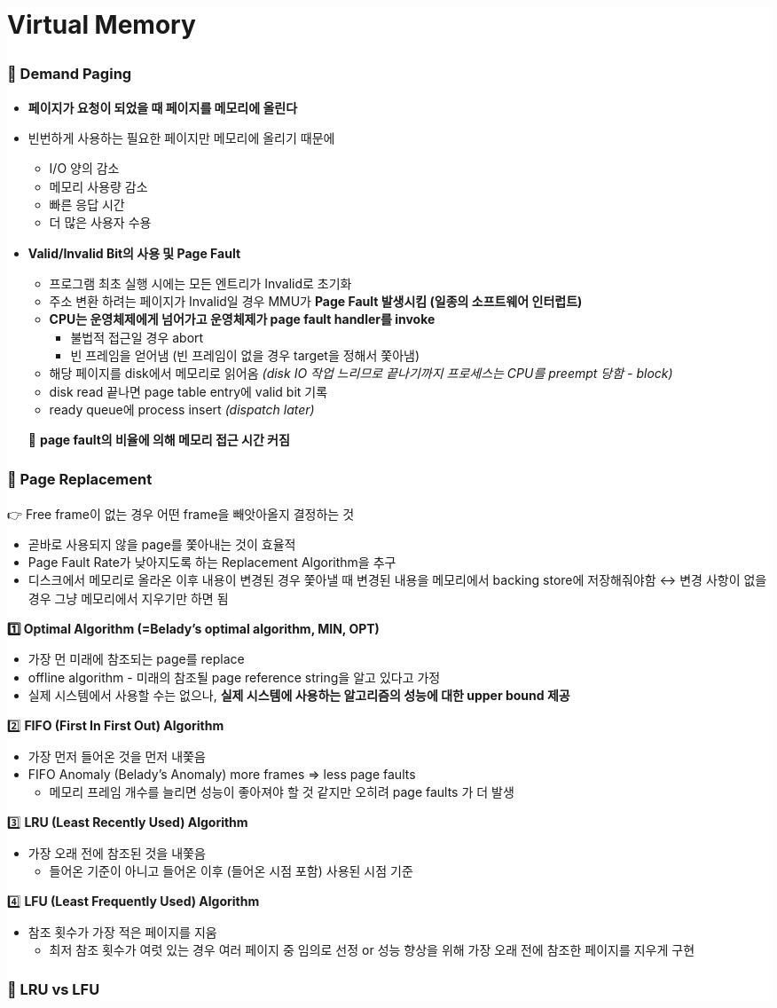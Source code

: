 # Virtual Memory
### 📂 Demand Paging

- **페이지가 요청이 되었을 때 페이지를 메모리에 올린다**
- 빈번하게 사용하는 필요한 페이지만 메모리에 올리기 때문에
    - I/O 양의 감소
    - 메모리 사용량 감소
    - 빠른 응답 시간
    - 더 많은 사용자 수용
- **Valid/Invalid Bit의 사용 및 Page Fault**
    - 프로그램 최초 실행 시에는 모든 엔트리가 Invalid로 초기화
    - 주소 변환 하려는 페이지가 Invalid일 경우 MMU가 **Page Fault 발생시킴 (일종의 소프트웨어 인터럽트)**
    - **CPU는 운영체제에게 넘어가고 운영체제가 page fault handler를 invoke**
        - 불법적 접근일 경우 abort
        - 빈 프레임을 얻어냄 (빈 프레임이 없을 경우 target을 정해서 쫓아냄)
    - 해당 페이지를 disk에서 메모리로 읽어옴 *(disk IO 작업 느리므로 끝나기까지 프로세스는 CPU를 preempt 당함 - block)*
    - disk read 끝나면 page table entry에 valid bit 기록
    - ready queue에 process insert *(dispatch later)*
    
    🚨 **page fault의 비율에 의해 메모리 접근 시간 커짐**
    

### 📂 Page Replacement

👉 Free frame이 없는 경우 어떤 frame을 빼앗아올지 결정하는 것

- 곧바로 사용되지 않을 page를 쫓아내는 것이 효율적
- Page Fault Rate가 낮아지도록 하는 Replacement Algorithm을 추구
- 디스크에서 메모리로 올라온 이후 내용이 변경된 경우  쫓아낼 때 변경된 내용을 메모리에서 backing store에 저장해줘야함 ↔ 변경 사항이 없을 경우 그냥 메모리에서 지우기만 하면 됨

**1️⃣ Optimal Algorithm (=Belady’s optimal algorithm, MIN, OPT)**

- 가장 먼 미래에 참조되는 page를 replace
- offline algorithm - 미래의 참조될 page reference string을 알고 있다고 가정
- 실제 시스템에서 사용할 수는 없으나, **실제 시스템에 사용하는 알고리즘의 성능에 대한 upper bound 제공**

2️⃣ **FIFO (First In First Out) Algorithm**

- 가장 먼저 들어온 것을 먼저 내쫓음
- FIFO Anomaly (Belady’s Anomaly) more frames ⇒ less page faults
    - 메모리 프레임 개수를 늘리면 성능이 좋아져야 할 것 같지만 오히려 page faults 가 더 발생

3️⃣ **LRU (Least Recently Used) Algorithm**

- 가장 오래 전에 참조된 것을 내쫓음
    - 들어온 기준이 아니고 들어온 이후 (들어온 시점 포함) 사용된 시점 기준

4️⃣ **LFU (Least Frequently Used) Algorithm**

- 참조 횟수가 가장 적은 페이지를 지움
    - 최저 참조 횟수가 여럿 있는 경우 여러 페이지 중 임의로 선정 or 성능 향상을 위해 가장 오래 전에 참조한 페이지를 지우게 구현

### 📂 LRU vs LFU
